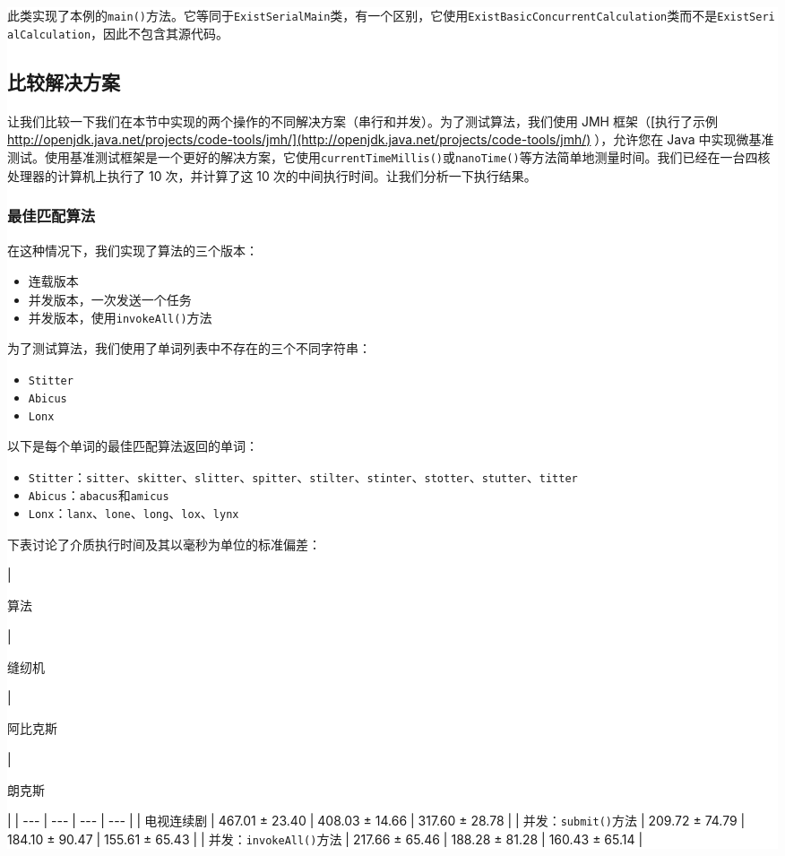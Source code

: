 此类实现了本例的`main()`方法。它等同于`ExistSerialMain`类，有一个区别，它使用`ExistBasicConcurrentCalculation`类而不是`ExistSerialCalculation`，因此不包含其源代码。

## 比较解决方案

让我们比较一下我们在本节中实现的两个操作的不同解决方案（串行和并发）。为了测试算法，我们使用 JMH 框架（[执行了示例 http://openjdk.java.net/projects/code-tools/jmh/](http://openjdk.java.net/projects/code-tools/jmh/) ），允许您在 Java 中实现微基准测试。使用基准测试框架是一个更好的解决方案，它使用`currentTimeMillis()`或`nanoTime()`等方法简单地测量时间。我们已经在一台四核处理器的计算机上执行了 10 次，并计算了这 10 次的中间执行时间。让我们分析一下执行结果。

### 最佳匹配算法

在这种情况下，我们实现了算法的三个版本：

*   连载版本
*   并发版本，一次发送一个任务
*   并发版本，使用`invokeAll()`方法

为了测试算法，我们使用了单词列表中不存在的三个不同字符串：

*   `Stitter`
*   `Abicus`
*   `Lonx`

以下是每个单词的最佳匹配算法返回的单词：

*   `Stitter`：`sitter`、`skitter`、`slitter`、`spitter`、`stilter`、`stinter`、`stotter`、`stutter`、`titter`
*   `Abicus`：`abacus`和`amicus`
*   `Lonx`：`lanx`、`lone`、`long`、`lox`、`lynx`

下表讨论了介质执行时间及其以毫秒为单位的标准偏差：

<colgroup class="calibre19"><col class="calibre20"> <col class="calibre20"> <col class="calibre20"> <col class="calibre20"></colgroup> 
| 

算法

 | 

缝纫机

 | 

阿比克斯

 | 

朗克斯

 |
| --- | --- | --- | --- |
| 电视连续剧 | 467.01 ± 23.40 | 408.03 ± 14.66 | 317.60 ± 28.78 |
| 并发：`submit()`方法 | 209.72 ± 74.79 | 184.10 ± 90.47 | 155.61 ± 65.43 |
| 并发：`invokeAll()`方法 | 217.66 ± 65.46 | 188.28 ± 81.28 | 160.43 ± 65.14 |
